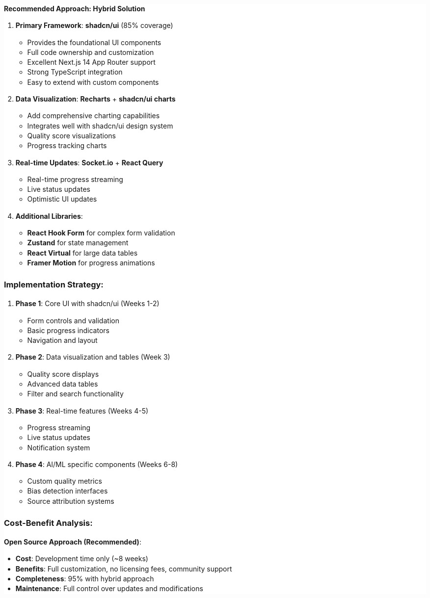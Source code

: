**Recommended Approach: Hybrid Solution**

1. **Primary Framework**: **shadcn/ui** (85% coverage)
   - Provides the foundational UI components
   - Full code ownership and customization
   - Excellent Next.js 14 App Router support
   - Strong TypeScript integration
   - Easy to extend with custom components

2. **Data Visualization**: **Recharts** + **shadcn/ui charts**
   - Add comprehensive charting capabilities
   - Integrates well with shadcn/ui design system
   - Quality score visualizations
   - Progress tracking charts

3. **Real-time Updates**: **Socket.io** + **React Query**
   - Real-time progress streaming
   - Live status updates
   - Optimistic UI updates

4. **Additional Libraries**:
   - **React Hook Form** for complex form validation
   - **Zustand** for state management
   - **React Virtual** for large data tables
   - **Framer Motion** for progress animations

### Implementation Strategy:

1. **Phase 1**: Core UI with shadcn/ui (Weeks 1-2)
   - Form controls and validation
   - Basic progress indicators
   - Navigation and layout

2. **Phase 2**: Data visualization and tables (Week 3)
   - Quality score displays
   - Advanced data tables
   - Filter and search functionality

3. **Phase 3**: Real-time features (Weeks 4-5)
   - Progress streaming
   - Live status updates
   - Notification system

4. **Phase 4**: AI/ML specific components (Weeks 6-8)
   - Custom quality metrics
   - Bias detection interfaces
   - Source attribution systems

### Cost-Benefit Analysis:

**Open Source Approach (Recommended)**:
- **Cost**: Development time only (~8 weeks)
- **Benefits**: Full customization, no licensing fees, community support
- **Completeness**: 95% with hybrid approach
- **Maintenance**: Full control over updates and modifications
